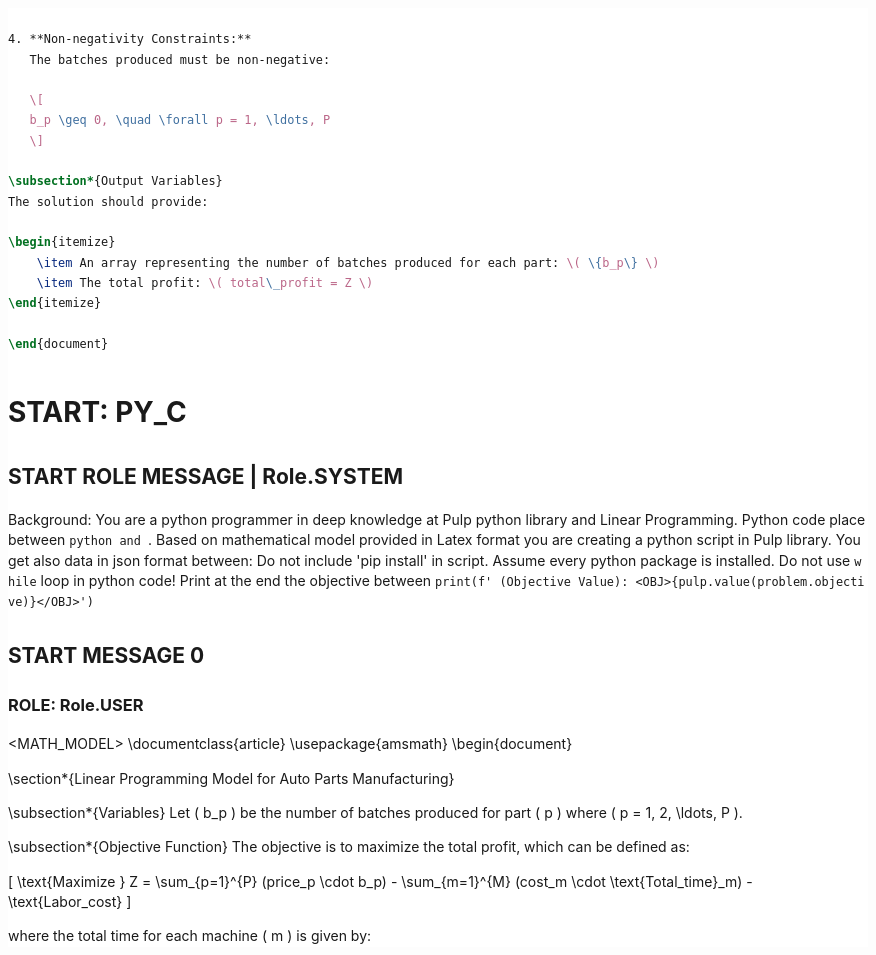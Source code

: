 ```latex

4. **Non-negativity Constraints:**
   The batches produced must be non-negative:

   \[
   b_p \geq 0, \quad \forall p = 1, \ldots, P
   \]

\subsection*{Output Variables}
The solution should provide:

\begin{itemize}
    \item An array representing the number of batches produced for each part: \( \{b_p\} \)
    \item The total profit: \( total\_profit = Z \)
\end{itemize}

\end{document}
```

# START: PY_C 
## START ROLE MESSAGE | Role.SYSTEM 
Background: You are a python programmer in deep knowledge at Pulp python library and Linear Programming. Python code place between ```python and ```. Based on mathematical model provided in Latex format you are creating a python script in Pulp library. You get also data in json format between: <DATA></DATA> Do not include 'pip install' in script. Assume every python package is installed. Do not use `while` loop in python code! Print at the end the objective between <OBJ></OBJ> `print(f' (Objective Value): <OBJ>{pulp.value(problem.objective)}</OBJ>')` 
## START MESSAGE 0 
### ROLE: Role.USER
<MATH_MODEL>
\documentclass{article}
\usepackage{amsmath}
\begin{document}

\section*{Linear Programming Model for Auto Parts Manufacturing}

\subsection*{Variables}
Let \( b_p \) be the number of batches produced for part \( p \) where \( p = 1, 2, \ldots, P \).

\subsection*{Objective Function}
The objective is to maximize the total profit, which can be defined as:

\[
\text{Maximize } Z = \sum_{p=1}^{P} (price_p \cdot b_p) - \sum_{m=1}^{M} (cost_m \cdot \text{Total\_time}_m) - \text{Labor\_cost}
\]

where the total time for each machine \( m \) is given by:
